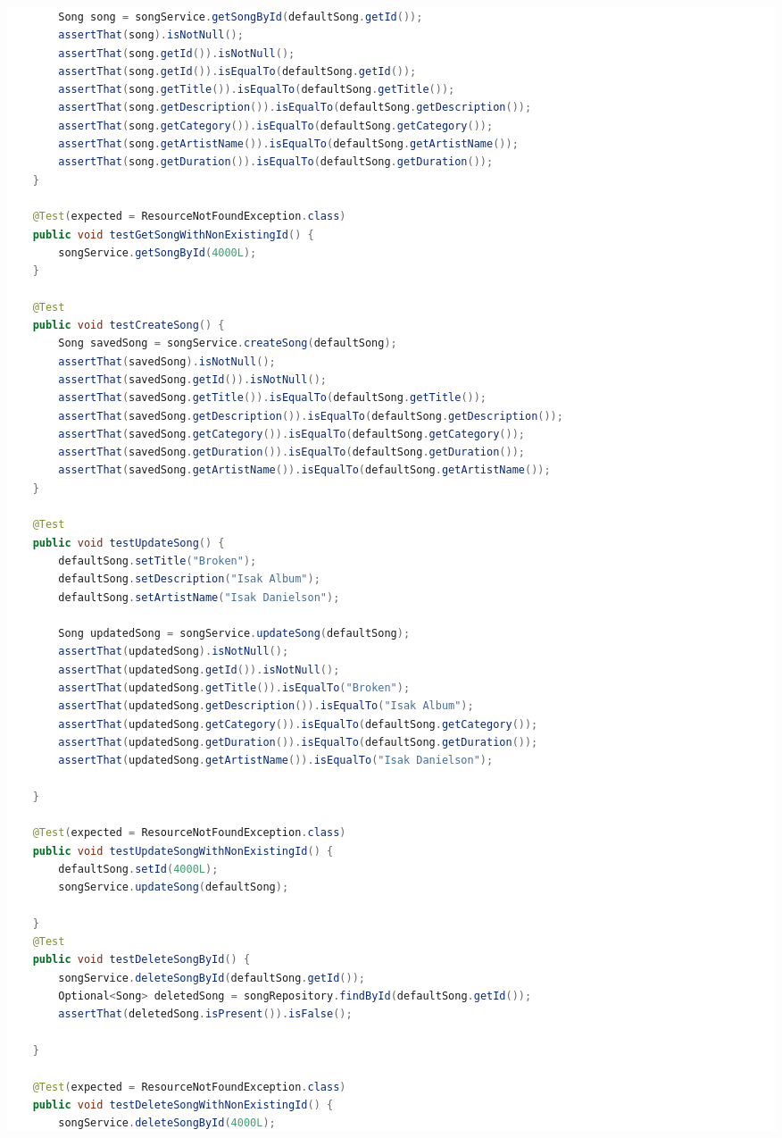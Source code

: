 ```java
        Song song = songService.getSongById(defaultSong.getId());
        assertThat(song).isNotNull();
        assertThat(song.getId()).isNotNull();
        assertThat(song.getId()).isEqualTo(defaultSong.getId());
        assertThat(song.getTitle()).isEqualTo(defaultSong.getTitle());
        assertThat(song.getDescription()).isEqualTo(defaultSong.getDescription());
        assertThat(song.getCategory()).isEqualTo(defaultSong.getCategory());
        assertThat(song.getArtistName()).isEqualTo(defaultSong.getArtistName());
        assertThat(song.getDuration()).isEqualTo(defaultSong.getDuration());
    }

    @Test(expected = ResourceNotFoundException.class)
    public void testGetSongWithNonExistingId() {
        songService.getSongById(4000L);
    }

    @Test
    public void testCreateSong() {
        Song savedSong = songService.createSong(defaultSong);
        assertThat(savedSong).isNotNull();
        assertThat(savedSong.getId()).isNotNull();
        assertThat(savedSong.getTitle()).isEqualTo(defaultSong.getTitle());
        assertThat(savedSong.getDescription()).isEqualTo(defaultSong.getDescription());
        assertThat(savedSong.getCategory()).isEqualTo(defaultSong.getCategory());
        assertThat(savedSong.getDuration()).isEqualTo(defaultSong.getDuration());
        assertThat(savedSong.getArtistName()).isEqualTo(defaultSong.getArtistName());
    }

    @Test
    public void testUpdateSong() {
        defaultSong.setTitle("Broken");
        defaultSong.setDescription("Isak Album");
        defaultSong.setArtistName("Isak Danielson");

        Song updatedSong = songService.updateSong(defaultSong);
        assertThat(updatedSong).isNotNull();
        assertThat(updatedSong.getId()).isNotNull();
        assertThat(updatedSong.getTitle()).isEqualTo("Broken");
        assertThat(updatedSong.getDescription()).isEqualTo("Isak Album");
        assertThat(updatedSong.getCategory()).isEqualTo(defaultSong.getCategory());
        assertThat(updatedSong.getDuration()).isEqualTo(defaultSong.getDuration());
        assertThat(updatedSong.getArtistName()).isEqualTo("Isak Danielson");

    }

    @Test(expected = ResourceNotFoundException.class)
    public void testUpdateSongWithNonExistingId() {
        defaultSong.setId(4000L);
        songService.updateSong(defaultSong);

    }
    @Test
    public void testDeleteSongById() {
        songService.deleteSongById(defaultSong.getId());
        Optional<Song> deletedSong = songRepository.findById(defaultSong.getId());
        assertThat(deletedSong.isPresent()).isFalse();

    }

    @Test(expected = ResourceNotFoundException.class)
    public void testDeleteSongWithNonExistingId() {
        songService.deleteSongById(4000L);

```